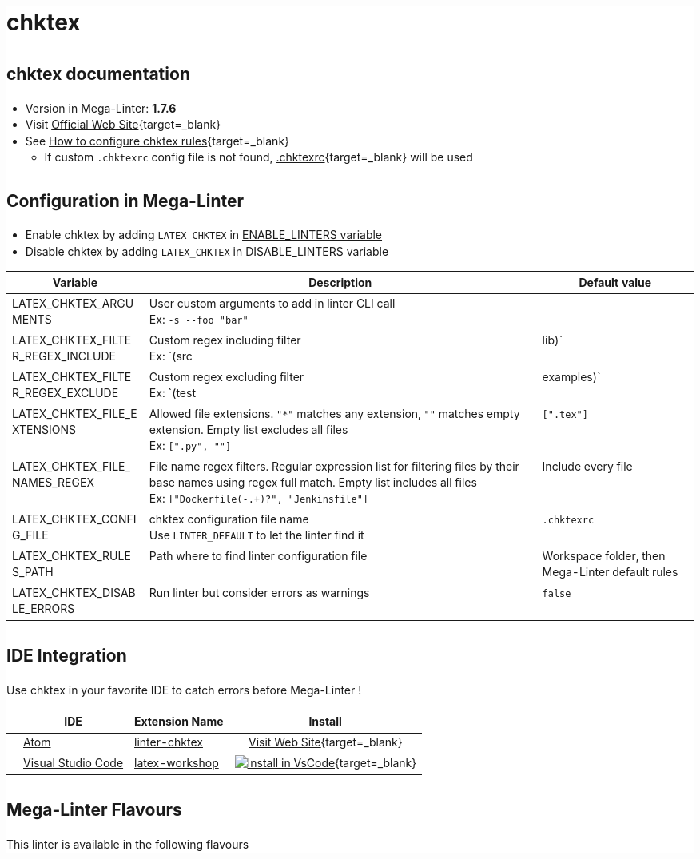 

# chktex

## chktex documentation

- Version in Mega-Linter: **1.7.6**
- Visit [Official Web Site](https://www.nongnu.org/chktex){target=_blank}
- See [How to configure chktex rules](https://github.com/amaloz/dotfiles/blob/master/chktexrc){target=_blank}
  - If custom `.chktexrc` config file is not found, [.chktexrc](https://github.com/nvuillam/mega-linter/tree/master/TEMPLATES/.chktexrc){target=_blank} will be used

## Configuration in Mega-Linter

- Enable chktex by adding `LATEX_CHKTEX` in [ENABLE_LINTERS variable](https://nvuillam.github.io/mega-linter/configuration/#activation-and-deactivation)
- Disable chktex by adding `LATEX_CHKTEX` in [DISABLE_LINTERS variable](https://nvuillam.github.io/mega-linter/configuration/#activation-and-deactivation)

| Variable | Description | Default value |
| ----------------- | -------------- | -------------- |
| LATEX_CHKTEX_ARGUMENTS | User custom arguments to add in linter CLI call<br/>Ex: `-s --foo "bar"` |  |
| LATEX_CHKTEX_FILTER_REGEX_INCLUDE | Custom regex including filter<br/>Ex: `(src|lib)` | Include every file |
| LATEX_CHKTEX_FILTER_REGEX_EXCLUDE | Custom regex excluding filter<br/>Ex: `(test|examples)` | Exclude no file |
| LATEX_CHKTEX_FILE_EXTENSIONS | Allowed file extensions. `"*"` matches any extension, `""` matches empty extension. Empty list excludes all files<br/>Ex: `[".py", ""]` | `[".tex"]` |
| LATEX_CHKTEX_FILE_NAMES_REGEX | File name regex filters. Regular expression list for filtering files by their base names using regex full match. Empty list includes all files<br/>Ex: `["Dockerfile(-.+)?", "Jenkinsfile"]` | Include every file |
| LATEX_CHKTEX_CONFIG_FILE | chktex configuration file name</br>Use `LINTER_DEFAULT` to let the linter find it | `.chktexrc` |
| LATEX_CHKTEX_RULES_PATH | Path where to find linter configuration file | Workspace folder, then Mega-Linter default rules |
| LATEX_CHKTEX_DISABLE_ERRORS | Run linter but consider errors as warnings | `false` |

## IDE Integration

Use chktex in your favorite IDE to catch errors before Mega-Linter !

|  | IDE | Extension Name | Install |
| :--: | ----------------- | -------------- | :------: |
| <img src="https://github.com/nvuillam/mega-linter/raw/master/docs/assets/icons/atom.ico" alt="" height="32px" class="megalinter-icon"></a> | [Atom](https://atom.io/) | [linter-chktex](https://atom.io/packages/linter-chktex) | [Visit Web Site](https://atom.io/packages/linter-chktex){target=_blank} |
| <img src="https://github.com/nvuillam/mega-linter/raw/master/docs/assets/icons/vscode.ico" alt="" height="32px" class="megalinter-icon"></a> | [Visual Studio Code](https://code.visualstudio.com/) | [latex-workshop](https://marketplace.visualstudio.com/items?itemName=James-Yu.latex-workshop) | [![Install in VsCode](https://github.com/nvuillam/mega-linter/raw/master/docs/assets/images/btn_install_vscode.png)](vscode:extension/James-Yu.latex-workshop){target=_blank} |

## Mega-Linter Flavours

This linter is available in the following flavours
